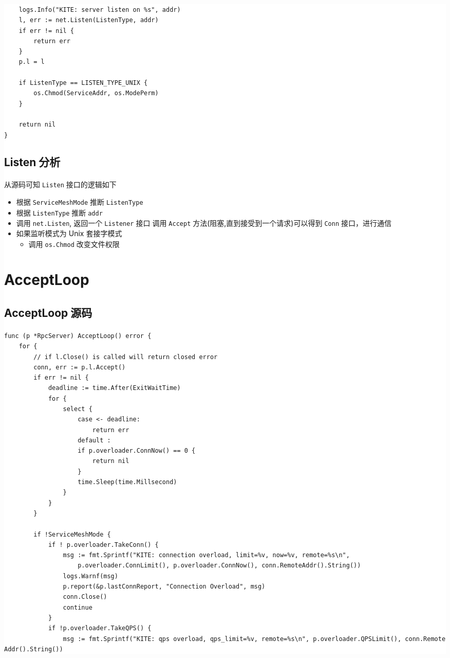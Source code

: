 ```golang
    logs.Info("KITE: server listen on %s", addr)
    l, err := net.Listen(ListenType, addr)
    if err != nil {
        return err
    }
    p.l = l

    if ListenType == LISTEN_TYPE_UNIX {
        os.Chmod(ServiceAddr, os.ModePerm)
    }

    return nil
}
```

## Listen 分析

从源码可知 `Listen` 接口的逻辑如下

- 根据 `ServiceMeshMode` 推断 `ListenType`
- 根据 `ListenType` 推断 `addr`
- 调用 `net.Listen`, 返回一个 `Listener` 接口
  调用 `Accept` 方法(阻塞,直到接受到一个请求)可以得到 `Conn` 接口，进行通信
- 如果监听模式为 Unix 套接字模式
  - 调用 `os.Chmod` 改变文件权限

# AcceptLoop

## AcceptLoop 源码

```golang
func (p *RpcServer) AcceptLoop() error {
    for {
        // if l.Close() is called will return closed error
        conn, err := p.l.Accept()
        if err != nil {
            deadline := time.After(ExitWaitTime)
            for {
                select {
                    case <- deadline:
                        return err
                    default :
                    if p.overloader.ConnNow() == 0 {
                        return nil
                    }
                    time.Sleep(time.Millsecond)
                }
            }
        }

        if !ServiceMeshMode {
            if ! p.overloader.TakeConn() {
                msg := fmt.Sprintf("KITE: connection overload, limit=%v, now=%v, remote=%s\n",
                    p.overloader.ConnLimit(), p.overloader.ConnNow(), conn.RemoteAddr().String())
                logs.Warnf(msg)
                p.report(&p.lastConnReport, "Connection Overload", msg)
                conn.Close()
                continue
            }
            if !p.overloader.TakeQPS() {
                msg := fmt.Sprintf("KITE: qps overload, qps_limit=%v, remote=%s\n", p.overloader.QPSLimit(), conn.RemoteAddr().String())
```
